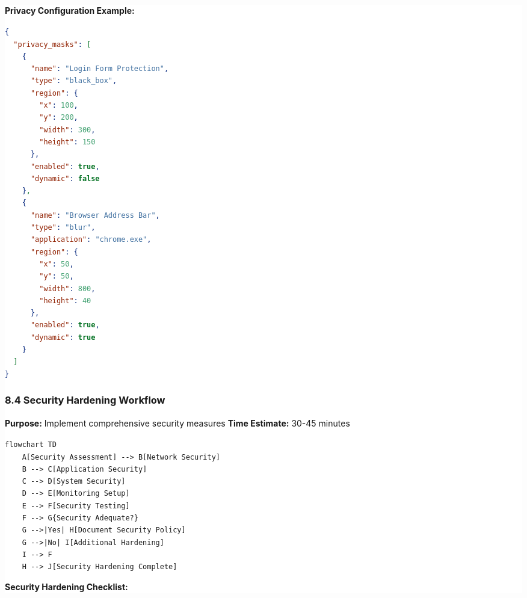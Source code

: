 **Privacy Configuration Example:**
```json
{
  "privacy_masks": [
    {
      "name": "Login Form Protection",
      "type": "black_box",
      "region": {
        "x": 100,
        "y": 200,
        "width": 300,
        "height": 150
      },
      "enabled": true,
      "dynamic": false
    },
    {
      "name": "Browser Address Bar",
      "type": "blur",
      "application": "chrome.exe",
      "region": {
        "x": 50,
        "y": 50,
        "width": 800,
        "height": 40
      },
      "enabled": true,
      "dynamic": true
    }
  ]
}
```

### 8.4 Security Hardening Workflow

**Purpose:** Implement comprehensive security measures
**Time Estimate:** 30-45 minutes

```mermaid
flowchart TD
    A[Security Assessment] --> B[Network Security]
    B --> C[Application Security]
    C --> D[System Security]
    D --> E[Monitoring Setup]
    E --> F[Security Testing]
    F --> G{Security Adequate?}
    G -->|Yes| H[Document Security Policy]
    G -->|No| I[Additional Hardening]
    I --> F
    H --> J[Security Hardening Complete]
```

**Security Hardening Checklist:**
